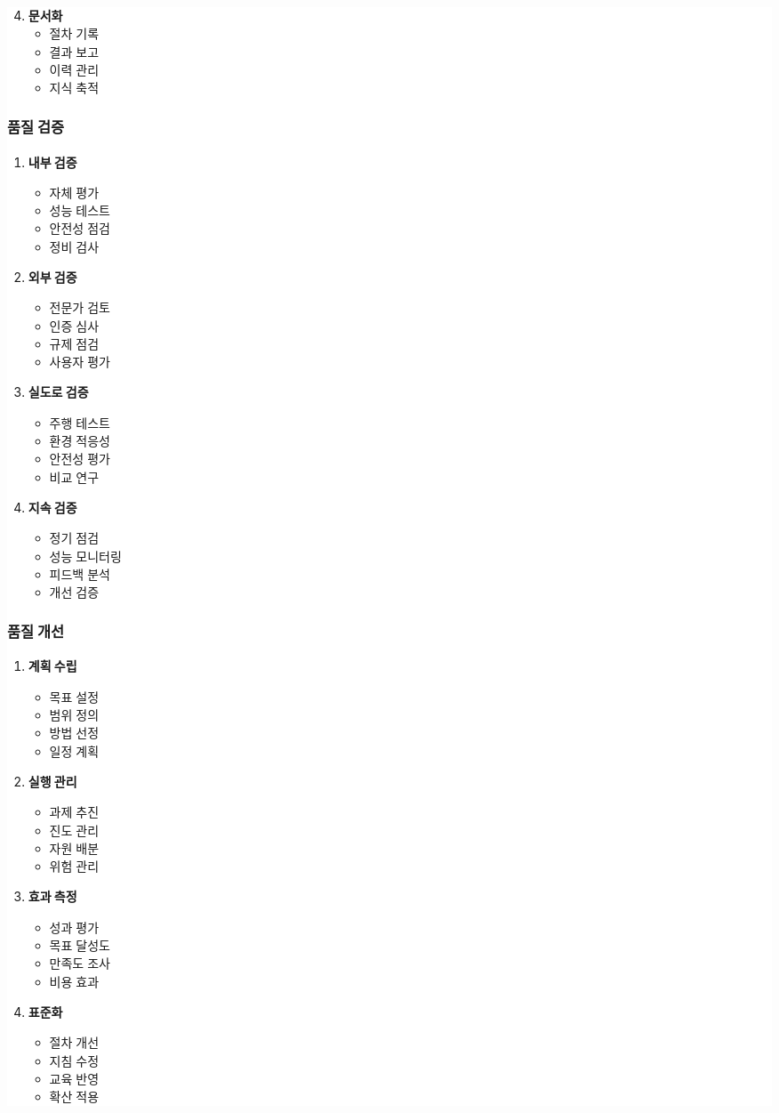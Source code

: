 4. **문서화**
   - 절차 기록
   - 결과 보고
   - 이력 관리
   - 지식 축적

### 품질 검증

1. **내부 검증**
   - 자체 평가
   - 성능 테스트
   - 안전성 점검
   - 정비 검사

2. **외부 검증**
   - 전문가 검토
   - 인증 심사
   - 규제 점검
   - 사용자 평가

3. **실도로 검증**
   - 주행 테스트
   - 환경 적응성
   - 안전성 평가
   - 비교 연구

4. **지속 검증**
   - 정기 점검
   - 성능 모니터링
   - 피드백 분석
   - 개선 검증

### 품질 개선

1. **계획 수립**
   - 목표 설정
   - 범위 정의
   - 방법 선정
   - 일정 계획

2. **실행 관리**
   - 과제 추진
   - 진도 관리
   - 자원 배분
   - 위험 관리

3. **효과 측정**
   - 성과 평가
   - 목표 달성도
   - 만족도 조사
   - 비용 효과

4. **표준화**
   - 절차 개선
   - 지침 수정
   - 교육 반영
   - 확산 적용
